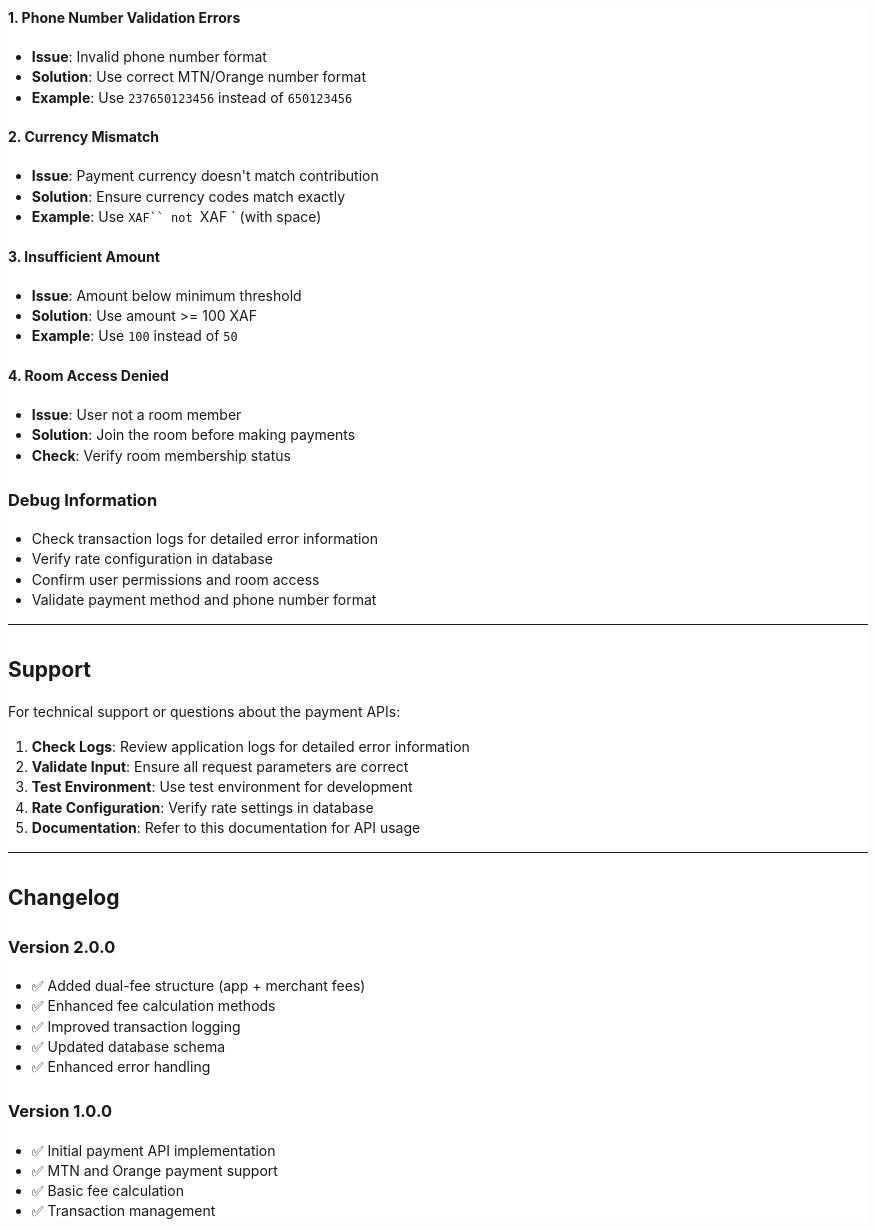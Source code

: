 #### **1. Phone Number Validation Errors**
- **Issue**: Invalid phone number format
- **Solution**: Use correct MTN/Orange number format
- **Example**: Use `237650123456` instead of `650123456`

#### **2. Currency Mismatch**
- **Issue**: Payment currency doesn't match contribution
- **Solution**: Ensure currency codes match exactly
- **Example**: Use `XAF`` not `XAF ` (with space)

#### **3. Insufficient Amount**
- **Issue**: Amount below minimum threshold
- **Solution**: Use amount >= 100 XAF
- **Example**: Use `100` instead of `50`

#### **4. Room Access Denied**
- **Issue**: User not a room member
- **Solution**: Join the room before making payments
- **Check**: Verify room membership status

### **Debug Information**
- Check transaction logs for detailed error information
- Verify rate configuration in database
- Confirm user permissions and room access
- Validate payment method and phone number format

---

## Support

For technical support or questions about the payment APIs:

1. **Check Logs**: Review application logs for detailed error information
2. **Validate Input**: Ensure all request parameters are correct
3. **Test Environment**: Use test environment for development
4. **Rate Configuration**: Verify rate settings in database
5. **Documentation**: Refer to this documentation for API usage

---

## Changelog

### **Version 2.0.0**
- ✅ Added dual-fee structure (app + merchant fees)
- ✅ Enhanced fee calculation methods
- ✅ Improved transaction logging
- ✅ Updated database schema
- ✅ Enhanced error handling

### **Version 1.0.0**
- ✅ Initial payment API implementation
- ✅ MTN and Orange payment support
- ✅ Basic fee calculation
- ✅ Transaction management
